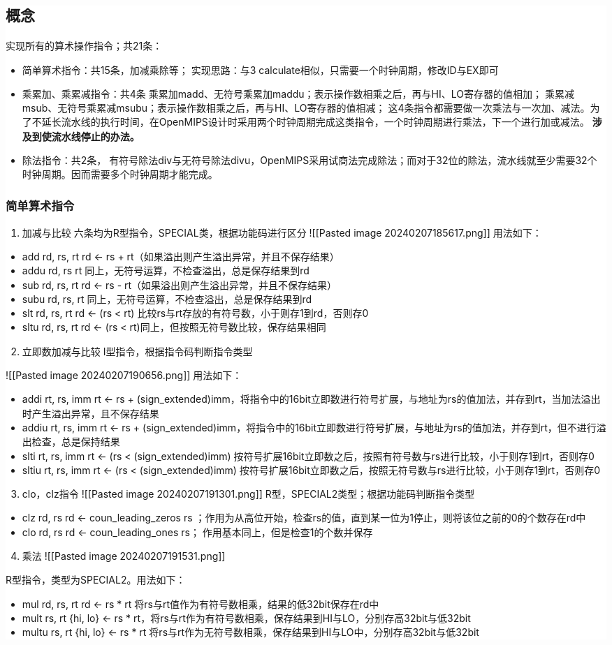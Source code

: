 ## 概念
实现所有的算术操作指令；共21条：

+ 简单算术指令：共15条，加减乘除等；
	实现思路：与3 calculate相似，只需要一个时钟周期，修改ID与EX即可

+ 乘累加、乘累减指令：共4条
	乘累加madd、无符号乘累加maddu；表示操作数相乘之后，再与HI、LO寄存器的值相加；
	乘累减msub、无符号乘累减msubu；表示操作数相乘之后，再与HI、LO寄存器的值相减；
	这4条指令都需要做一次乘法与一次加、减法。为了不延长流水线的执行时间，在OpenMIPS设计时采用两个时钟周期完成这类指令，一个时钟周期进行乘法，下一个进行加或减法。
	**涉及到使流水线停止的办法。**

+ 除法指令：共2条，
	有符号除法div与无符号除法divu，OpenMIPS采用试商法完成除法；而对于32位的除法，流水线就至少需要32个时钟周期。因而需要多个时钟周期才能完成。

### 简单算术指令
1. 加减与比较
六条均为R型指令，SPECIAL类，根据功能码进行区分
![[Pasted image 20240207185617.png]]
用法如下：
+ add rd, rs, rt      rd <- rs + rt（如果溢出则产生溢出异常，并且不保存结果）
+ addu rd, rs rt     同上，无符号运算，不检查溢出，总是保存结果到rd
+ sub rd, rs, rt       rd <- rs - rt（如果溢出则产生溢出异常，并且不保存结果）
+ subu rd, rs, rt     同上，无符号运算，不检查溢出，总是保存结果到rd
+ slt rd, rs, rt          rd <- (rs < rt) 比较rs与rt存放的有符号数，小于则存1到rd，否则存0
+ sltu rd, rs, rt        rd <- (rs < rt)同上，但按照无符号数比较，保存结果相同
2. 立即数加减与比较
I型指令，根据指令码判断指令类型

![[Pasted image 20240207190656.png]]
用法如下：
+ addi rt, rs, imm       rt <- rs + (sign_extended)imm，将指令中的16bit立即数进行符号扩展，与地址为rs的值加法，并存到rt，当加法溢出时产生溢出异常，且不保存结果
+ addiu rt, rs, imm     rt <- rs + (sign_extended)imm，将指令中的16bit立即数进行符号扩展，与地址为rs的值加法，并存到rt，但不进行溢出检查，总是保持结果
+ slti rt, rs, imm          rt <- (rs < (sign_extended)imm) 按符号扩展16bit立即数之后，按照有符号数与rs进行比较，小于则存1到rt，否则存0
+ sltiu rt, rs, imm        rt <- (rs < (sign_extended)imm) 按符号扩展16bit立即数之后，按照无符号数与rs进行比较，小于则存1到rt，否则存0
3. clo，clz指令
![[Pasted image 20240207191301.png]]
R型，SPECIAL2类型；根据功能码判断指令类型
+ clz rd, rs        rd <- coun_leading_zeros rs ；作用为从高位开始，检查rs的值，直到某一位为1停止，则将该位之前的0的个数存在rd中
+ clo rd, rs       rd <- coun_leading_ones rs；  作用基本同上，但是检查1的个数并保存

4. 乘法
![[Pasted image 20240207191531.png]]

R型指令，类型为SPECIAL2。用法如下：
+ mul rd, rs, rt   rd <- rs * rt      将rs与rt值作为有符号数相乘，结果的低32bit保存在rd中
+ mult rs, rt       {hi, lo} <- rs * rt，将rs与rt作为有符号数相乘，保存结果到HI与LO，分别存高32bit与低32bit
+ multu rs, rt     {hi, lo} <- rs * rt   将rs与rt作为无符号数相乘，保存结果到HI与LO中，分别存高32bit与低32bit
